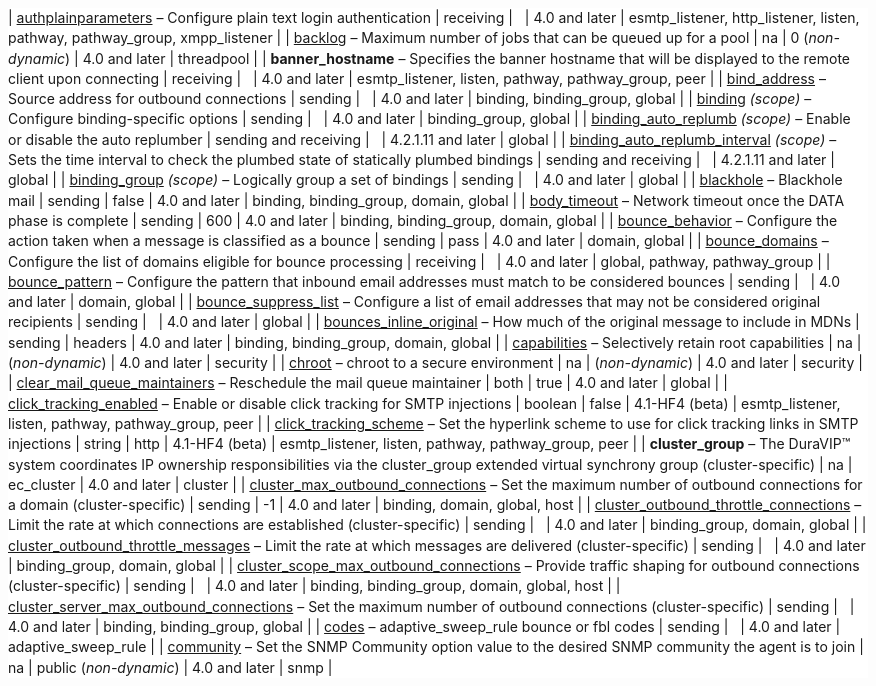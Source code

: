 | [authplainparameters](inbound_smtp.php#inbound_smtp.plain.text "19.5.4. Plain Text Authentication") – Configure plain text login authentication | receiving |   | 4.0 and later | esmtp_listener, http_listener, listen, pathway, pathway_group, xmpp_listener |
| [backlog](conf.ref.threadpool.php "threadpool") – Maximum number of jobs that can be queued up for a pool | na | 0 (*non-dynamic*) | 4.0 and later | threadpool |
| **banner_hostname** – Specifies the banner hostname that will be displayed to the remote client upon connecting | receiving |   | 4.0 and later | esmtp_listener, listen, pathway, pathway_group, peer |
| [bind_address](conf.ref.bind_address.php "bind_address") – Source address for outbound connections | sending |   | 4.0 and later | binding, binding_group, global |
| [binding](conf.ref.binding.php "binding") *(scope)* – Configure binding-specific options | sending |   | 4.0 and later | binding_group, global |
| [binding_auto_replumb](conf.ref.binding_auto_replumb.php "binding_auto_replumb") *(scope)* – Enable or disable the auto replumber | sending and receiving |   | 4.2.1.11 and later | global |
| [binding_auto_replumb_interval](conf.ref.binding_auto_replumb_interval.php "binding_auto_replumb_interval") *(scope)* – Sets the time interval to check the plumbed state of statically plumbed bindings | sending and receiving |   | 4.2.1.11 and later | global |
| [binding_group](conf.ref.binding_group.php "binding_group") *(scope)* – Logically group a set of bindings | sending |   | 4.0 and later | global |
| [blackhole](conf.ref.blackhole.php "blackhole") – Blackhole mail | sending | false | 4.0 and later | binding, binding_group, domain, global |
| [body_timeout](conf.ref.body_timeout.php "body_timeout") – Network timeout once the DATA phase is complete | sending | 600 | 4.0 and later | binding, binding_group, domain, global |
| [bounce_behavior](conf.ref.bounce_behavior.php "bounce_behavior") – Configure the action taken when a message is classified as a bounce | sending | pass | 4.0 and later | domain, global |
| [bounce_domains](conf.ref.bounce_domains.php "bounce_domains") – Configure the list of domains eligible for bounce processing | receiving |   | 4.0 and later | global, pathway, pathway_group |
| [bounce_pattern](conf.ref.bounce_pattern.php "bounce_pattern") – Configure the pattern that inbound email addresses must match to be considered bounces | sending |   | 4.0 and later | domain, global |
| [bounce_suppress_list](conf.ref.bounce_suppress_list.php "bounce_suppress_list") – Configure a list of email addresses that may not be considered original recipients | sending |   | 4.0 and later | global |
| [bounces_inline_original](conf.ref.bounces_inline_original.php "bounces_inline_original") – How much of the original message to include in MDNs | sending | headers | 4.0 and later | binding, binding_group, domain, global |
| [capabilities](conf.ref.capabilities.php "capabilities") – Selectively retain root capabilities | na | (*non-dynamic*) | 4.0 and later | security |
| [chroot](conf.ref.chroot.php "chroot") – chroot to a secure environment | na | (*non-dynamic*) | 4.0 and later | security |
| [clear_mail_queue_maintainers](conf.ref.clear_mail_queue_maintainers.php "clear_mail_queue_maintainers") – Reschedule the mail queue maintainer | both | true | 4.0 and later | global |
| [click_tracking_enabled](config.click_tracking_enabled.php "click_tracking_enabled") – Enable or disable click tracking for SMTP injections | boolean | false | 4.1-HF4 (beta) | esmtp_listener, listen, pathway, pathway_group, peer |
| [click_tracking_scheme](config.click_tracking_scheme.php "click_tracking_scheme") – Set the hyperlink scheme to use for click tracking links in SMTP injections | string | http | 4.1-HF4 (beta) | esmtp_listener, listen, pathway, pathway_group, peer |
| **cluster_group** – The DuraVIP™ system coordinates IP ownership responsibilities via the cluster_group extended virtual synchrony group (cluster-specific) | na | ec_cluster | 4.0 and later | cluster |
| [cluster_max_outbound_connections](conf.ref.cluster_max_outbound_connections.php "cluster_max_outbound_connections") – Set the maximum number of outbound connections for a domain (cluster-specific) | sending | -1 | 4.0 and later | binding, domain, global, host |
| [cluster_outbound_throttle_connections](conf.ref.cluster_outbound_throttle_connections.php "cluster_outbound_throttle_connections") – Limit the rate at which connections are established (cluster-specific) | sending |   | 4.0 and later | binding_group, domain, global |
| [cluster_outbound_throttle_messages](conf.ref.cluster_outbound_throttle_messages.php "cluster_outbound_throttle_messages") – Limit the rate at which messages are delivered (cluster-specific) | sending |   | 4.0 and later | binding_group, domain, global |
| [cluster_scope_max_outbound_connections](conf.ref.cluster_scope_max_outbound_connections.php "cluster_scope_max_outbound_connections") – Provide traffic shaping for outbound connections (cluster-specific) | sending |   | 4.0 and later | binding, binding_group, domain, global, host |
| [cluster_server_max_outbound_connections](conf.ref.cluster_server_max_outbound_connections.php "cluster_server_max_outbound_connections") – Set the maximum number of outbound connections (cluster-specific) | sending |   | 4.0 and later | binding, binding_group, global |
| [codes](modules.adaptive.php#modules.adaptive.codes) – adaptive_sweep_rule bounce or fbl codes | sending |   | 4.0 and later | adaptive_sweep_rule |
| [community](conf.ref.snmp.php#conf.ref.snmp.community) – Set the SNMP Community option value to the desired SNMP community the agent is to join | na | public (*non-dynamic*) | 4.0 and later | snmp |